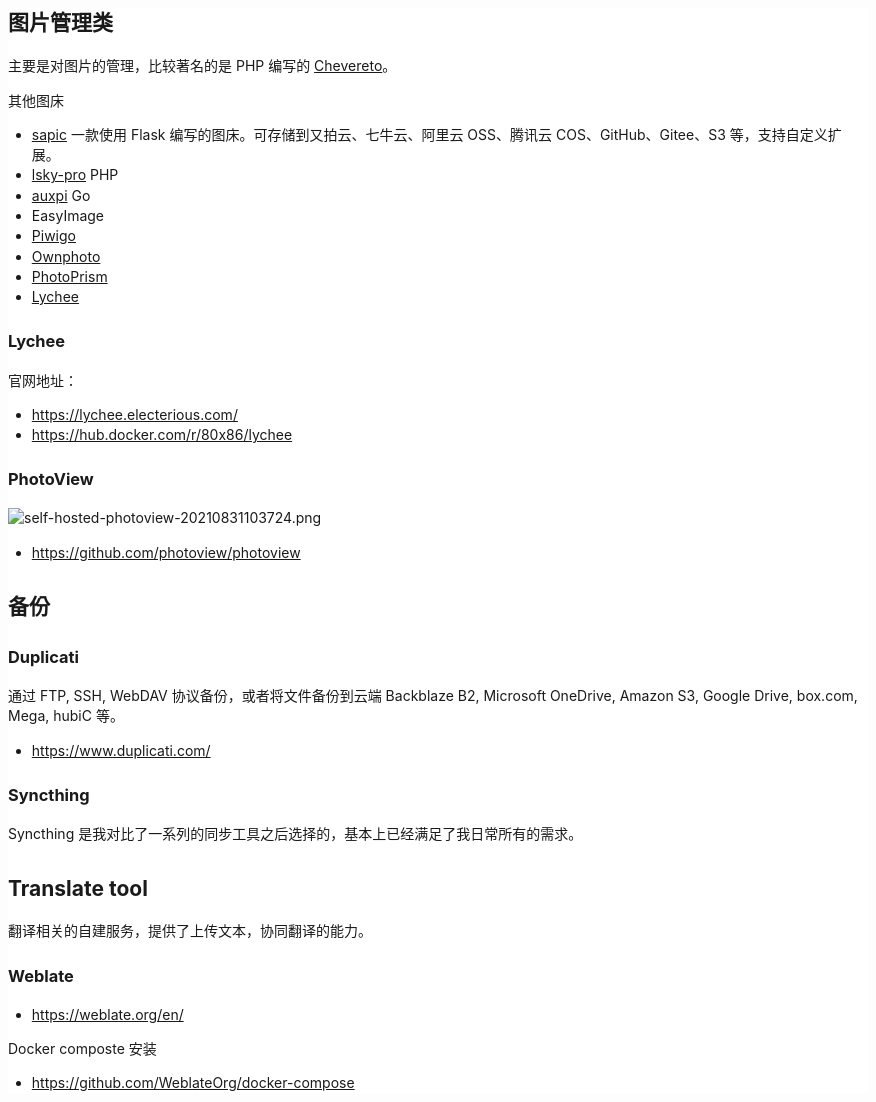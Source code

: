 ## 图片管理类

主要是对图片的管理，比较著名的是 PHP 编写的 [Chevereto](/post/2018/01/chevereto-self-hosted-photo-sharing.html)。

其他图床

- [sapic](https://github.com/sapicd/sapic) 一款使用 Flask 编写的图床。可存储到又拍云、七牛云、阿里云 OSS、腾讯云 COS、GitHub、Gitee、S3 等，支持自定义扩展。
- [lsky-pro](https://github.com/wisp-x/lsky-pro) PHP
- [auxpi](https://github.com/aimerforreimu/auxpi) Go
- EasyImage
- [Piwigo](https://github.com/Piwigo/Piwigo)
- [Ownphoto](https://github.com/hooram/ownphotos)
- [PhotoPrism](https://github.com/photoprism/photoprism)
- [Lychee](https://github.com/LycheeOrg/Lychee)

### Lychee

官网地址：

- <https://lychee.electerious.com/>
- <https://hub.docker.com/r/80x86/lychee>

### PhotoView

![self-hosted-photoview-20210831103724.png](https://photo.einverne.info/images/2023/01/16/gn4C.png)

- <https://github.com/photoview/photoview>

## 备份

### Duplicati

通过 FTP, SSH, WebDAV 协议备份，或者将文件备份到云端 Backblaze B2, Microsoft OneDrive, Amazon S3, Google Drive, box.com, Mega, hubiC 等。

- <https://www.duplicati.com/>

### Syncthing

Syncthing 是我对比了一系列的同步工具之后选择的，基本上已经满足了我日常所有的需求。

## Translate tool

翻译相关的自建服务，提供了上传文本，协同翻译的能力。

### Weblate

- <https://weblate.org/en/>

Docker composte 安装

- <https://github.com/WeblateOrg/docker-compose>
